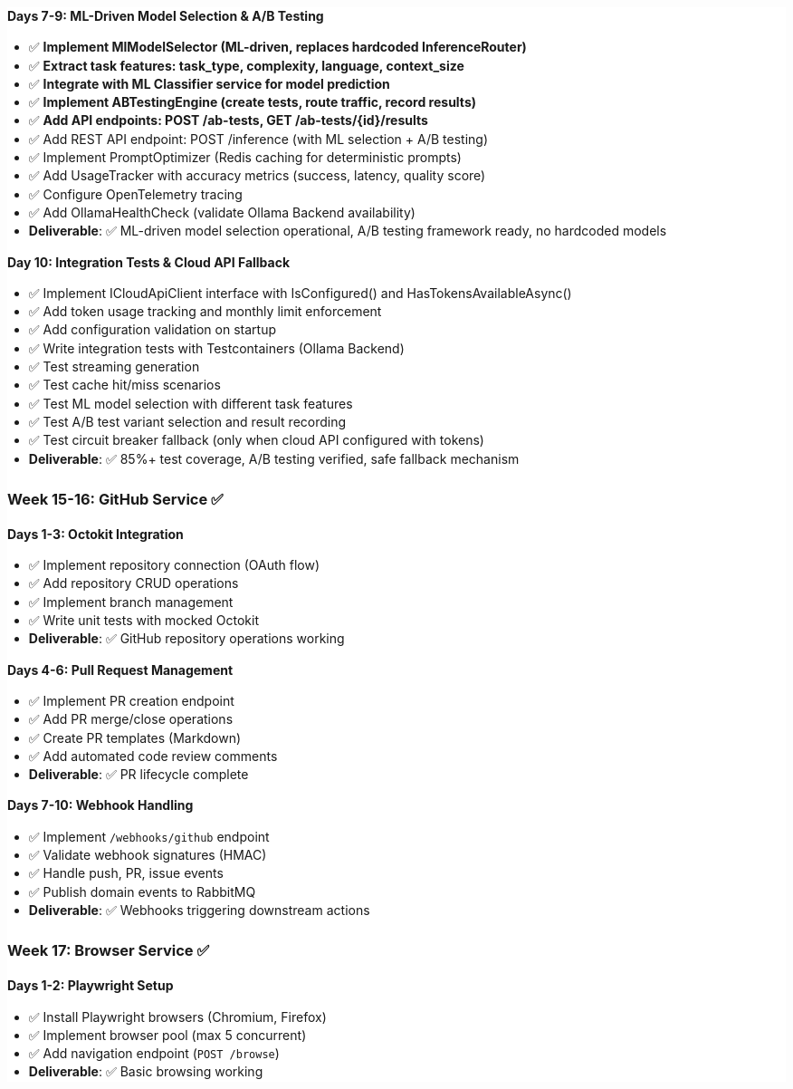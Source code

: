 **Days 7-9: ML-Driven Model Selection & A/B Testing**
- ✅ **Implement MlModelSelector (ML-driven, replaces hardcoded InferenceRouter)**
- ✅ **Extract task features: task_type, complexity, language, context_size**
- ✅ **Integrate with ML Classifier service for model prediction**
- ✅ **Implement ABTestingEngine (create tests, route traffic, record results)**
- ✅ **Add API endpoints: POST /ab-tests, GET /ab-tests/{id}/results**
- ✅ Add REST API endpoint: POST /inference (with ML selection + A/B testing)
- ✅ Implement PromptOptimizer (Redis caching for deterministic prompts)
- ✅ Add UsageTracker with accuracy metrics (success, latency, quality score)
- ✅ Configure OpenTelemetry tracing
- ✅ Add OllamaHealthCheck (validate Ollama Backend availability)
- **Deliverable**: ✅ ML-driven model selection operational, A/B testing framework ready, no hardcoded models

**Day 10: Integration Tests & Cloud API Fallback**
- ✅ Implement ICloudApiClient interface with IsConfigured() and HasTokensAvailableAsync()
- ✅ Add token usage tracking and monthly limit enforcement
- ✅ Add configuration validation on startup
- ✅ Write integration tests with Testcontainers (Ollama Backend)
- ✅ Test streaming generation
- ✅ Test cache hit/miss scenarios
- ✅ Test ML model selection with different task features
- ✅ Test A/B test variant selection and result recording
- ✅ Test circuit breaker fallback (only when cloud API configured with tokens)
- **Deliverable**: ✅ 85%+ test coverage, A/B testing verified, safe fallback mechanism

### Week 15-16: GitHub Service ✅

**Days 1-3: Octokit Integration**
- ✅ Implement repository connection (OAuth flow)
- ✅ Add repository CRUD operations
- ✅ Implement branch management
- ✅ Write unit tests with mocked Octokit
- **Deliverable**: ✅ GitHub repository operations working

**Days 4-6: Pull Request Management**
- ✅ Implement PR creation endpoint
- ✅ Add PR merge/close operations
- ✅ Create PR templates (Markdown)
- ✅ Add automated code review comments
- **Deliverable**: ✅ PR lifecycle complete

**Days 7-10: Webhook Handling**
- ✅ Implement `/webhooks/github` endpoint
- ✅ Validate webhook signatures (HMAC)
- ✅ Handle push, PR, issue events
- ✅ Publish domain events to RabbitMQ
- **Deliverable**: ✅ Webhooks triggering downstream actions

### Week 17: Browser Service ✅

**Days 1-2: Playwright Setup**
- ✅ Install Playwright browsers (Chromium, Firefox)
- ✅ Implement browser pool (max 5 concurrent)
- ✅ Add navigation endpoint (`POST /browse`)
- **Deliverable**: ✅ Basic browsing working
